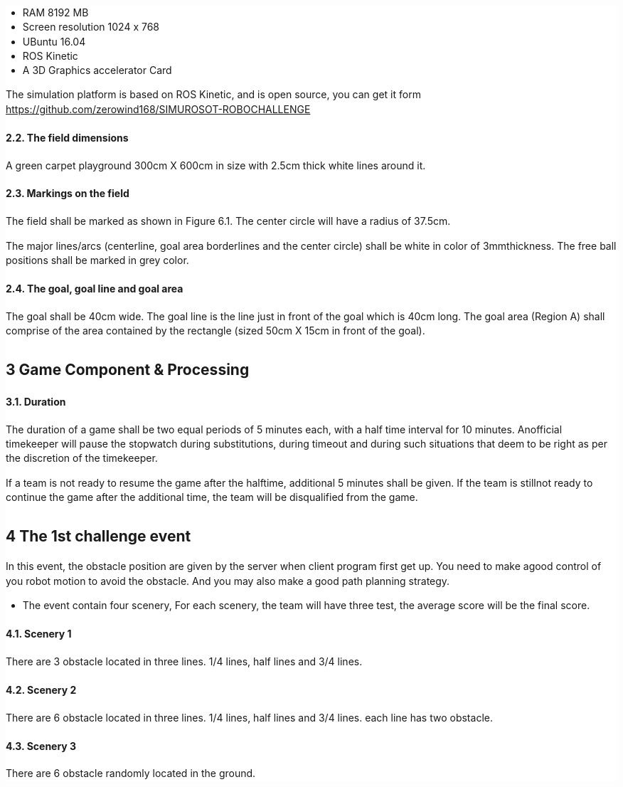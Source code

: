 - RAM 8192 MB
- Screen resolution 1024 x 768
- UBuntu 16.04
- ROS Kinetic
- A 3D Graphics accelerator Card

The simulation platform is based on ROS Kinetic, and is open source, you can get it form  
https://github.com/zerowind168/SIMUROSOT-ROBOCHALLENGE

#### 2.2. The field dimensions
A green carpet playground 300cm X 600cm in size with 2.5cm thick white lines around it.  

#### 2.3. Markings on the field
The field shall be marked as shown in Figure 6.1. The center circle will have a radius of 37.5cm.  

The major lines/arcs (centerline, goal area borderlines and the center circle) shall be white in color of 3mmthickness. The free ball positions shall be marked in grey color.  

#### 2.4. The goal, goal line and goal area
The goal shall be 40cm wide. The goal line is the line just in front of the goal which is 40cm long. The goal area
(Region A) shall comprise of the area contained by the rectangle (sized 50cm X 15cm in front of the goal).

## 3 Game Component & Processing

#### 3.1. Duration

The duration of a game shall be two equal periods of 5 minutes each, with a half time interval for 10 minutes. Anofficial timekeeper will pause the stopwatch during substitutions, during timeout and during such situations that deem to be right as per the discretion of the timekeeper.

If a team is not ready to resume the game after the halftime, additional 5 minutes shall be given. If the team is stillnot ready to continue the game after the additional time, the team will be disqualified from the game.

## 4 The 1st challenge event
In this event, the obstacle position are given by the server when client program first get up. You need to make agood control of you robot motion to avoid the obstacle. And you may also make a good path planning strategy.

- The event contain four scenery, For each scenery, the team will have three test, the average score will be
the final score.

#### 4.1. Scenery 1
There are 3 obstacle located in three lines. 1/4 lines, half lines and 3/4 lines.

#### 4.2. Scenery 2
There are 6 obstacle located in three lines. 1/4 lines, half lines and 3/4 lines. each line has two obstacle.

#### 4.3. Scenery 3
There are 6 obstacle randomly located in the ground.
